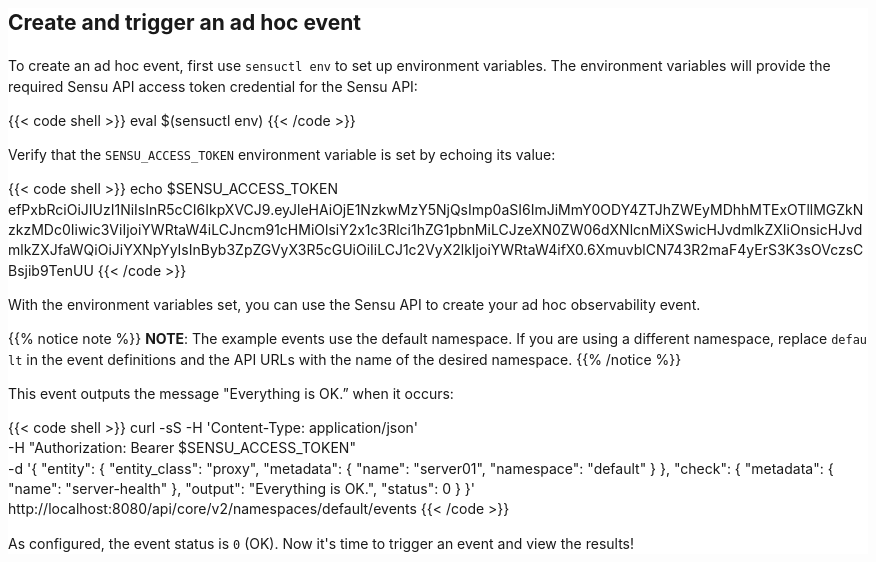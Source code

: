 ## Create and trigger an ad hoc event

To create an ad hoc event, first use `sensuctl env` to set up environment variables.
The environment variables will provide the required Sensu API access token credential for the Sensu API:

{{< code shell >}}
eval $(sensuctl env)
{{< /code >}}

Verify that the `SENSU_ACCESS_TOKEN` environment variable is set by echoing its value:

{{< code shell >}}
echo $SENSU_ACCESS_TOKEN
efPxbRciOiJIUzI1NiIsInR5cCI6IkpXVCJ9.eyJleHAiOjE1NzkwMzY5NjQsImp0aSI6ImJiMmY0ODY4ZTJhZWEyMDhhMTExOTllMGZkNzkzMDc0Iiwic3ViIjoiYWRtaW4iLCJncm91cHMiOlsiY2x1c3Rlci1hZG1pbnMiLCJzeXN0ZW06dXNlcnMiXSwicHJvdmlkZXIiOnsicHJvdmlkZXJfaWQiOiJiYXNpYyIsInByb3ZpZGVyX3R5cGUiOiIiLCJ1c2VyX2lkIjoiYWRtaW4ifX0.6XmuvblCN743R2maF4yErS3K3sOVczsCBsjib9TenUU
{{< /code >}}

With the environment variables set, you can use the Sensu API to create your ad hoc observability event.

{{% notice note %}}
**NOTE**: The example events use the default namespace.
If you are using a different namespace, replace `default` in the event definitions and the API URLs with the name of the desired namespace.
{{% /notice %}}

This event outputs the message "Everything is OK.” when it occurs:

{{< code shell >}}
curl -sS -H 'Content-Type: application/json' \
-H "Authorization: Bearer $SENSU_ACCESS_TOKEN" \
-d '{
  "entity": {
    "entity_class": "proxy",
    "metadata": {
      "name": "server01",
      "namespace": "default"
    }
  },
  "check": {
    "metadata": {
      "name": "server-health"
    },
    "output": "Everything is OK.",
    "status": 0
  }
}' \
http://localhost:8080/api/core/v2/namespaces/default/events
{{< /code >}}

As configured, the event status is `0` (OK).
Now it's time to trigger an event and view the results!
